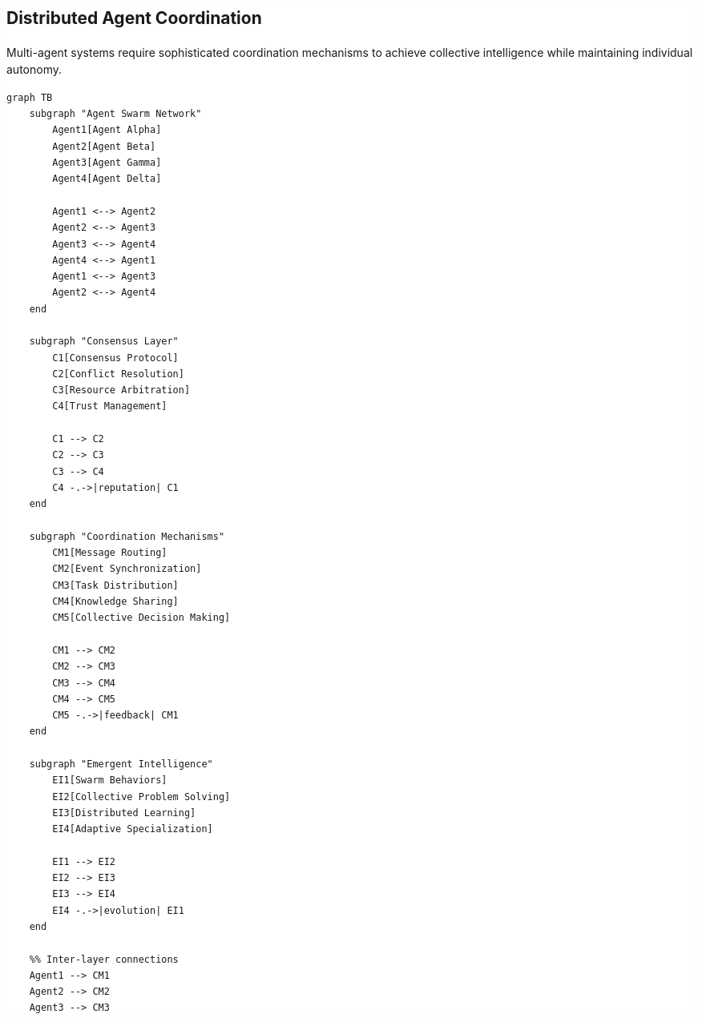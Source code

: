 
## Distributed Agent Coordination

Multi-agent systems require sophisticated coordination mechanisms to achieve collective intelligence while maintaining individual autonomy.

```mermaid
graph TB
    subgraph "Agent Swarm Network"
        Agent1[Agent Alpha]
        Agent2[Agent Beta]
        Agent3[Agent Gamma]
        Agent4[Agent Delta]
        
        Agent1 <--> Agent2
        Agent2 <--> Agent3
        Agent3 <--> Agent4
        Agent4 <--> Agent1
        Agent1 <--> Agent3
        Agent2 <--> Agent4
    end
    
    subgraph "Consensus Layer"
        C1[Consensus Protocol]
        C2[Conflict Resolution]
        C3[Resource Arbitration]
        C4[Trust Management]
        
        C1 --> C2
        C2 --> C3
        C3 --> C4
        C4 -.->|reputation| C1
    end
    
    subgraph "Coordination Mechanisms"
        CM1[Message Routing]
        CM2[Event Synchronization]
        CM3[Task Distribution]
        CM4[Knowledge Sharing]
        CM5[Collective Decision Making]
        
        CM1 --> CM2
        CM2 --> CM3
        CM3 --> CM4
        CM4 --> CM5
        CM5 -.->|feedback| CM1
    end
    
    subgraph "Emergent Intelligence"
        EI1[Swarm Behaviors]
        EI2[Collective Problem Solving]
        EI3[Distributed Learning]
        EI4[Adaptive Specialization]
        
        EI1 --> EI2
        EI2 --> EI3
        EI3 --> EI4
        EI4 -.->|evolution| EI1
    end
    
    %% Inter-layer connections
    Agent1 --> CM1
    Agent2 --> CM2
    Agent3 --> CM3
```